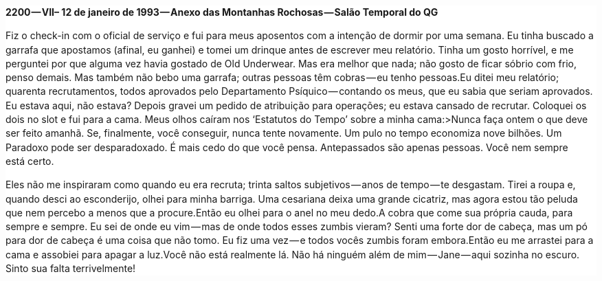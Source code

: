 **2200 — VII– 12 de janeiro de 1993 — Anexo das Montanhas Rochosas — Salão Temporal do QG**

Fiz o check-in com o oficial de serviço e fui para meus aposentos com a intenção de dormir por uma semana. Eu tinha buscado a garrafa que apostamos (afinal, eu ganhei) e tomei um drinque antes de escrever meu relatório. Tinha um gosto horrível, e me perguntei por que alguma vez havia gostado de 
Old Underwear. Mas era melhor que nada; não gosto de ficar sóbrio com frio, penso demais. Mas também não bebo uma garrafa; outras pessoas têm cobras — eu tenho pessoas.Eu ditei meu relatório; quarenta recrutamentos, todos aprovados pelo Departamento Psíquico — contando os meus, que eu sabia que seriam aprovados. Eu estava aqui, não estava? Depois gravei um pedido de atribuição para operações; eu estava cansado de recrutar. Coloquei os dois no slot e fui para a cama. Meus olhos caíram nos ‘Estatutos do Tempo’ sobre a minha cama:>Nunca faça ontem o que deve ser feito amanhã. Se, finalmente, você conseguir, nunca tente novamente. Um pulo no tempo economiza nove bilhões. Um Paradoxo pode ser desparadoxado. É mais cedo do que você pensa. Antepassados são apenas pessoas. Você nem sempre está certo.

Eles não me inspiraram como quando eu era recruta; trinta saltos subjetivos — anos de tempo — te desgastam. Tirei a roupa e, quando desci ao esconderijo, olhei para minha barriga. Uma cesariana deixa uma grande cicatriz, mas agora estou tão peluda que nem percebo a menos que a procure.Então eu olhei para o anel no meu dedo.A cobra que come sua própria cauda, para sempre e sempre. Eu sei de onde eu vim — mas de onde todos esses zumbis vieram? Senti uma forte dor de cabeça, mas um pó para dor de cabeça é uma coisa que não tomo. Eu fiz uma vez — e todos vocês zumbis foram embora.Então eu me arrastei para a cama e assobiei para apagar a luz.Você não está realmente lá. Não há ninguém além de mim — Jane — aqui sozinha no escuro. Sinto sua falta terrivelmente!
